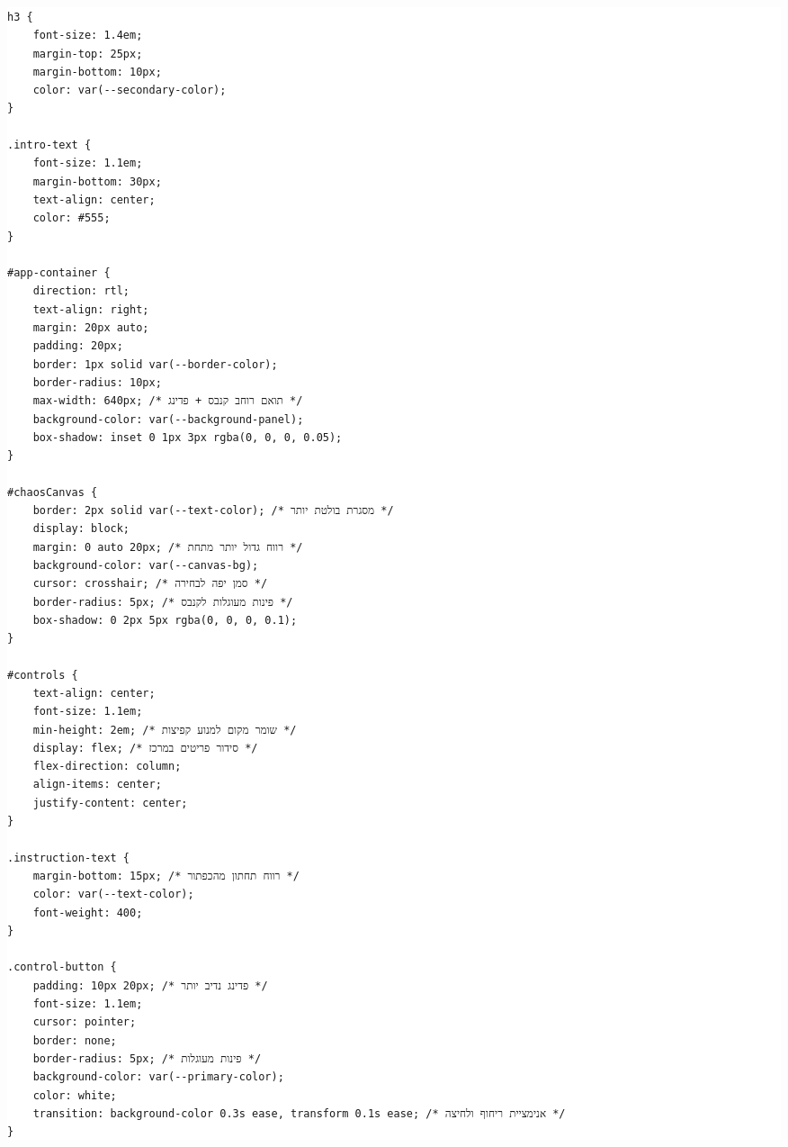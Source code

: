     h3 {
        font-size: 1.4em;
        margin-top: 25px;
        margin-bottom: 10px;
        color: var(--secondary-color);
    }

    .intro-text {
        font-size: 1.1em;
        margin-bottom: 30px;
        text-align: center;
        color: #555;
    }

    #app-container {
        direction: rtl;
        text-align: right;
        margin: 20px auto;
        padding: 20px;
        border: 1px solid var(--border-color);
        border-radius: 10px;
        max-width: 640px; /* תואם רוחב קנבס + פדינג */
        background-color: var(--background-panel);
        box-shadow: inset 0 1px 3px rgba(0, 0, 0, 0.05);
    }

    #chaosCanvas {
        border: 2px solid var(--text-color); /* מסגרת בולטת יותר */
        display: block;
        margin: 0 auto 20px; /* רווח גדול יותר מתחת */
        background-color: var(--canvas-bg);
        cursor: crosshair; /* סמן יפה לבחירה */
        border-radius: 5px; /* פינות מעוגלות לקנבס */
        box-shadow: 0 2px 5px rgba(0, 0, 0, 0.1);
    }

    #controls {
        text-align: center;
        font-size: 1.1em;
        min-height: 2em; /* שומר מקום למנוע קפיצות */
        display: flex; /* סידור פריטים במרכז */
        flex-direction: column;
        align-items: center;
        justify-content: center;
    }

    .instruction-text {
        margin-bottom: 15px; /* רווח תחתון מהכפתור */
        color: var(--text-color);
        font-weight: 400;
    }

    .control-button {
        padding: 10px 20px; /* פדינג נדיב יותר */
        font-size: 1.1em;
        cursor: pointer;
        border: none;
        border-radius: 5px; /* פינות מעוגלות */
        background-color: var(--primary-color);
        color: white;
        transition: background-color 0.3s ease, transform 0.1s ease; /* אנימציית ריחוף ולחיצה */
    }

